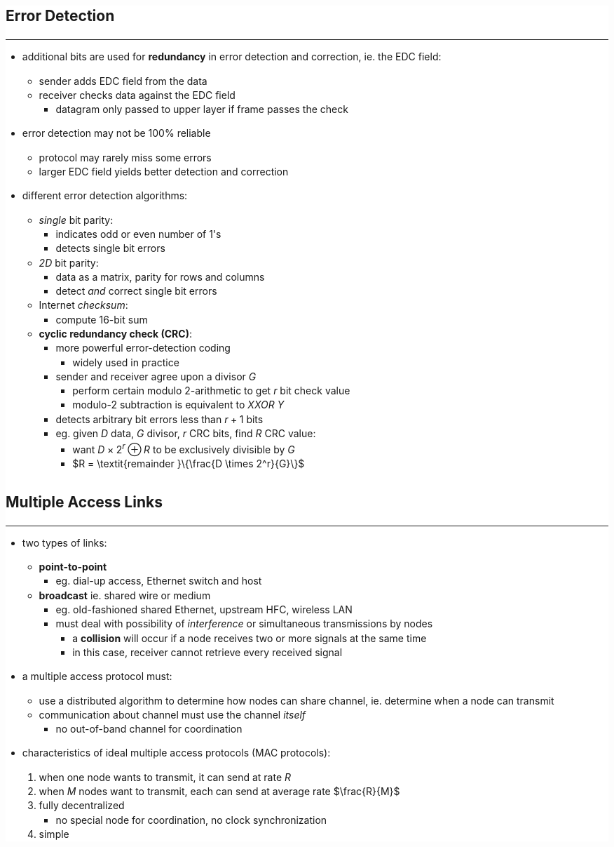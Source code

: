 ## Error Detection
***

- additional bits are used for **redundancy** in error detection and correction, ie. the EDC field:
  - sender adds EDC field from the data
  - receiver checks data against the EDC field
    - datagram only passed to upper layer if frame passes the check

- error detection may not be 100% reliable
  - protocol may rarely miss some errors
  - larger EDC field yields better detection and correction

- different error detection algorithms:
  - *single* bit parity:
    - indicates odd or even number of 1's
    - detects single bit errors
  - *2D* bit parity:
    - data as a matrix, parity for rows and columns
    - detect *and* correct single bit errors
  - Internet *checksum*:
    - compute 16-bit sum
  - **cyclic redundancy check (CRC)**:
    - more powerful error-detection coding
      - widely used in practice
    - sender and receiver agree upon a divisor $G$
      - perform certain modulo 2-arithmetic to get $r$ bit check value
      - modulo-2 subtraction is equivalent to $X \textit{XOR } Y$
    - detects arbitrary bit errors less than $r+1$ bits
    - eg. given $D$ data, $G$ divisor, $r$ CRC bits, find $R$ CRC value:
      - want $D \times 2^r \oplus R$ to be exclusively divisible by $G$
      - $R = \textit{remainder }\{\frac{D \times 2^r}{G}\}$

## Multiple Access Links
***

- two types of links:
  - **point-to-point**
    - eg. dial-up access, Ethernet switch and host
  - **broadcast** ie. shared wire or medium
    - eg. old-fashioned shared Ethernet, upstream HFC, wireless LAN
    - must deal with possibility of *interference* or simultaneous transmissions by nodes
      - a **collision** will occur if a node receives two or more signals at the same time
      - in this case, receiver cannot retrieve every received signal

- a multiple access protocol must:
  - use a distributed algorithm to determine how nodes can share channel, ie. determine when a node can transmit
  - communication about channel must use the channel *itself*
    - no out-of-band channel for coordination

- characteristics of ideal multiple access protocols (MAC protocols):
  1. when one node wants to transmit, it can send at rate $R$
  2. when $M$ nodes want to transmit, each can send at average rate $\frac{R}{M}$
  3. fully decentralized
      - no special node for coordination, no clock synchronization
  4. simple
